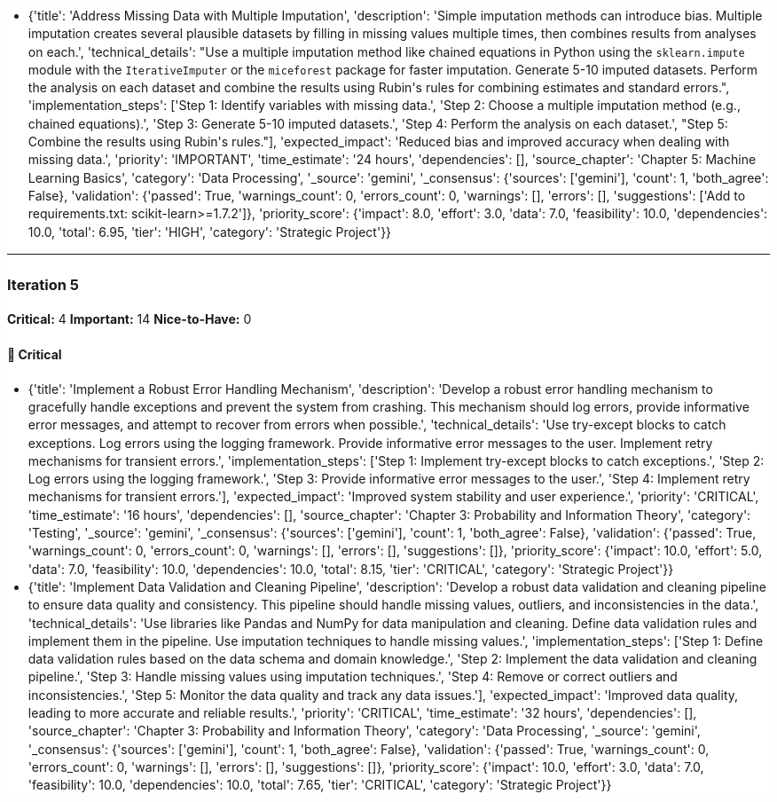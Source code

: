 - {'title': 'Address Missing Data with Multiple Imputation', 'description': 'Simple imputation methods can introduce bias. Multiple imputation creates several plausible datasets by filling in missing values multiple times, then combines results from analyses on each.', 'technical_details': "Use a multiple imputation method like chained equations in Python using the `sklearn.impute` module with the `IterativeImputer` or the `miceforest` package for faster imputation. Generate 5-10 imputed datasets. Perform the analysis on each dataset and combine the results using Rubin's rules for combining estimates and standard errors.", 'implementation_steps': ['Step 1: Identify variables with missing data.', 'Step 2: Choose a multiple imputation method (e.g., chained equations).', 'Step 3: Generate 5-10 imputed datasets.', 'Step 4: Perform the analysis on each dataset.', "Step 5: Combine the results using Rubin's rules."], 'expected_impact': 'Reduced bias and improved accuracy when dealing with missing data.', 'priority': 'IMPORTANT', 'time_estimate': '24 hours', 'dependencies': [], 'source_chapter': 'Chapter 5: Machine Learning Basics', 'category': 'Data Processing', '_source': 'gemini', '_consensus': {'sources': ['gemini'], 'count': 1, 'both_agree': False}, 'validation': {'passed': True, 'warnings_count': 0, 'errors_count': 0, 'warnings': [], 'errors': [], 'suggestions': ['Add to requirements.txt: scikit-learn>=1.7.2']}, 'priority_score': {'impact': 8.0, 'effort': 3.0, 'data': 7.0, 'feasibility': 10.0, 'dependencies': 10.0, 'total': 6.95, 'tier': 'HIGH', 'category': 'Strategic Project'}}

---

### Iteration 5

**Critical:** 4
**Important:** 14
**Nice-to-Have:** 0

#### 🔴 Critical

- {'title': 'Implement a Robust Error Handling Mechanism', 'description': 'Develop a robust error handling mechanism to gracefully handle exceptions and prevent the system from crashing. This mechanism should log errors, provide informative error messages, and attempt to recover from errors when possible.', 'technical_details': 'Use try-except blocks to catch exceptions. Log errors using the logging framework. Provide informative error messages to the user. Implement retry mechanisms for transient errors.', 'implementation_steps': ['Step 1: Implement try-except blocks to catch exceptions.', 'Step 2: Log errors using the logging framework.', 'Step 3: Provide informative error messages to the user.', 'Step 4: Implement retry mechanisms for transient errors.'], 'expected_impact': 'Improved system stability and user experience.', 'priority': 'CRITICAL', 'time_estimate': '16 hours', 'dependencies': [], 'source_chapter': 'Chapter 3: Probability and Information Theory', 'category': 'Testing', '_source': 'gemini', '_consensus': {'sources': ['gemini'], 'count': 1, 'both_agree': False}, 'validation': {'passed': True, 'warnings_count': 0, 'errors_count': 0, 'warnings': [], 'errors': [], 'suggestions': []}, 'priority_score': {'impact': 10.0, 'effort': 5.0, 'data': 7.0, 'feasibility': 10.0, 'dependencies': 10.0, 'total': 8.15, 'tier': 'CRITICAL', 'category': 'Strategic Project'}}
- {'title': 'Implement Data Validation and Cleaning Pipeline', 'description': 'Develop a robust data validation and cleaning pipeline to ensure data quality and consistency. This pipeline should handle missing values, outliers, and inconsistencies in the data.', 'technical_details': 'Use libraries like Pandas and NumPy for data manipulation and cleaning. Define data validation rules and implement them in the pipeline. Use imputation techniques to handle missing values.', 'implementation_steps': ['Step 1: Define data validation rules based on the data schema and domain knowledge.', 'Step 2: Implement the data validation and cleaning pipeline.', 'Step 3: Handle missing values using imputation techniques.', 'Step 4: Remove or correct outliers and inconsistencies.', 'Step 5: Monitor the data quality and track any data issues.'], 'expected_impact': 'Improved data quality, leading to more accurate and reliable results.', 'priority': 'CRITICAL', 'time_estimate': '32 hours', 'dependencies': [], 'source_chapter': 'Chapter 3: Probability and Information Theory', 'category': 'Data Processing', '_source': 'gemini', '_consensus': {'sources': ['gemini'], 'count': 1, 'both_agree': False}, 'validation': {'passed': True, 'warnings_count': 0, 'errors_count': 0, 'warnings': [], 'errors': [], 'suggestions': []}, 'priority_score': {'impact': 10.0, 'effort': 3.0, 'data': 7.0, 'feasibility': 10.0, 'dependencies': 10.0, 'total': 7.65, 'tier': 'CRITICAL', 'category': 'Strategic Project'}}